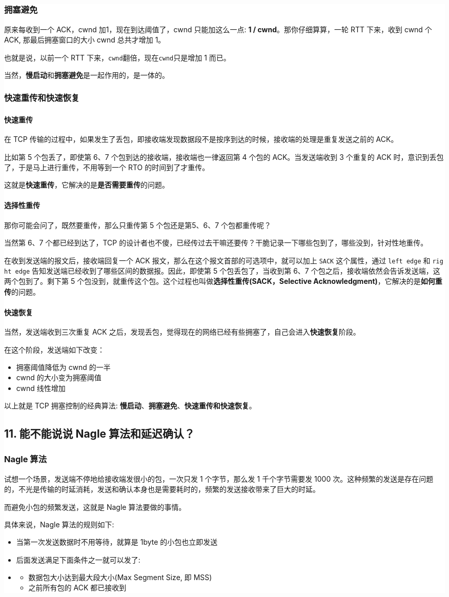 ### 拥塞避免

原来每收到一个 ACK，cwnd 加1，现在到达阈值了，cwnd 只能加这么一点: **1 / cwnd**。那你仔细算算，一轮 RTT 下来，收到 cwnd 个 ACK, 那最后拥塞窗口的大小 cwnd 总共才增加 1。

也就是说，以前一个 RTT 下来，`cwnd`翻倍，现在`cwnd`只是增加 1 而已。

当然，**慢启动**和**拥塞避免**是一起作用的，是一体的。

### 快速重传和快速恢复

#### 快速重传

在 TCP 传输的过程中，如果发生了丢包，即接收端发现数据段不是按序到达的时候，接收端的处理是重复发送之前的 ACK。

比如第 5 个包丢了，即使第 6、7 个包到达的接收端，接收端也一律返回第 4 个包的 ACK。当发送端收到 3 个重复的 ACK 时，意识到丢包了，于是马上进行重传，不用等到一个 RTO 的时间到了才重传。

这就是**快速重传**，它解决的是**是否需要重传**的问题。

#### 选择性重传

那你可能会问了，既然要重传，那么只重传第 5 个包还是第5、6、7 个包都重传呢？

当然第 6、7 个都已经到达了，TCP 的设计者也不傻，已经传过去干嘛还要传？干脆记录一下哪些包到了，哪些没到，针对性地重传。

在收到发送端的报文后，接收端回复一个 ACK 报文，那么在这个报文首部的可选项中，就可以加上 `SACK` 这个属性，通过 `left edge` 和 `right edge` 告知发送端已经收到了哪些区间的数据报。因此，即使第 5 个包丢包了，当收到第 6、7 个包之后，接收端依然会告诉发送端，这两个包到了。剩下第 5 个包没到，就重传这个包。这个过程也叫做**选择性重传(SACK，Selective Acknowledgment)**，它解决的是**如何重传**的问题。

#### 快速恢复

当然，发送端收到三次重复 ACK 之后，发现丢包，觉得现在的网络已经有些拥塞了，自己会进入**快速恢复**阶段。

在这个阶段，发送端如下改变：

-   拥塞阈值降低为 cwnd 的一半
-   cwnd 的大小变为拥塞阈值
-   cwnd 线性增加

以上就是 TCP 拥塞控制的经典算法: **慢启动**、**拥塞避免**、**快速重传和快速恢复**。

## **11. 能不能说说 Nagle 算法和延迟确认？**

### Nagle 算法

试想一个场景，发送端不停地给接收端发很小的包，一次只发 1 个字节，那么发 1 千个字节需要发 1000 次。这种频繁的发送是存在问题的，不光是传输的时延消耗，发送和确认本身也是需要耗时的，频繁的发送接收带来了巨大的时延。

而避免小包的频繁发送，这就是 Nagle 算法要做的事情。

具体来说，Nagle 算法的规则如下:

-   当第一次发送数据时不用等待，就算是 1byte 的小包也立即发送

-   后面发送满足下面条件之一就可以发了:

-   -   数据包大小达到最大段大小(Max Segment Size, 即 MSS)
    -   之前所有包的 ACK 都已接收到
